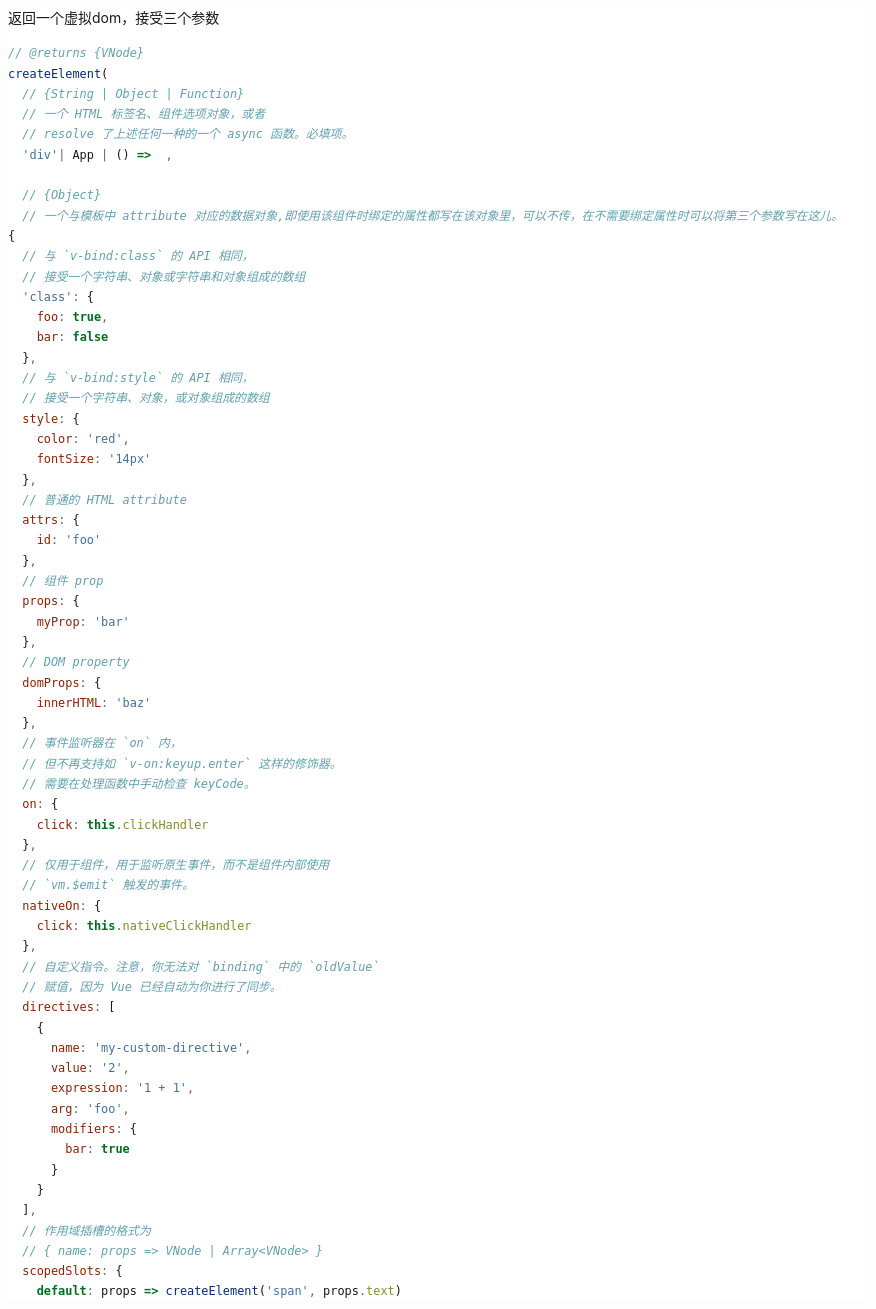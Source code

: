 返回一个虚拟dom，接受三个参数
```js
// @returns {VNode}
createElement(
  // {String | Object | Function}
  // 一个 HTML 标签名、组件选项对象，或者
  // resolve 了上述任何一种的一个 async 函数。必填项。
  'div'| App | () =>  ,

  // {Object}
  // 一个与模板中 attribute 对应的数据对象,即使用该组件时绑定的属性都写在该对象里，可以不传，在不需要绑定属性时可以将第三个参数写在这儿。
{
  // 与 `v-bind:class` 的 API 相同，
  // 接受一个字符串、对象或字符串和对象组成的数组
  'class': {
    foo: true,
    bar: false
  },
  // 与 `v-bind:style` 的 API 相同，
  // 接受一个字符串、对象，或对象组成的数组
  style: {
    color: 'red',
    fontSize: '14px'
  },
  // 普通的 HTML attribute
  attrs: {
    id: 'foo'
  },
  // 组件 prop
  props: {
    myProp: 'bar'
  },
  // DOM property
  domProps: {
    innerHTML: 'baz'
  },
  // 事件监听器在 `on` 内，
  // 但不再支持如 `v-on:keyup.enter` 这样的修饰器。
  // 需要在处理函数中手动检查 keyCode。
  on: {
    click: this.clickHandler
  },
  // 仅用于组件，用于监听原生事件，而不是组件内部使用
  // `vm.$emit` 触发的事件。
  nativeOn: {
    click: this.nativeClickHandler
  },
  // 自定义指令。注意，你无法对 `binding` 中的 `oldValue`
  // 赋值，因为 Vue 已经自动为你进行了同步。
  directives: [
    {
      name: 'my-custom-directive',
      value: '2',
      expression: '1 + 1',
      arg: 'foo',
      modifiers: {
        bar: true
      }
    }
  ],
  // 作用域插槽的格式为
  // { name: props => VNode | Array<VNode> }
  scopedSlots: {
    default: props => createElement('span', props.text)
```